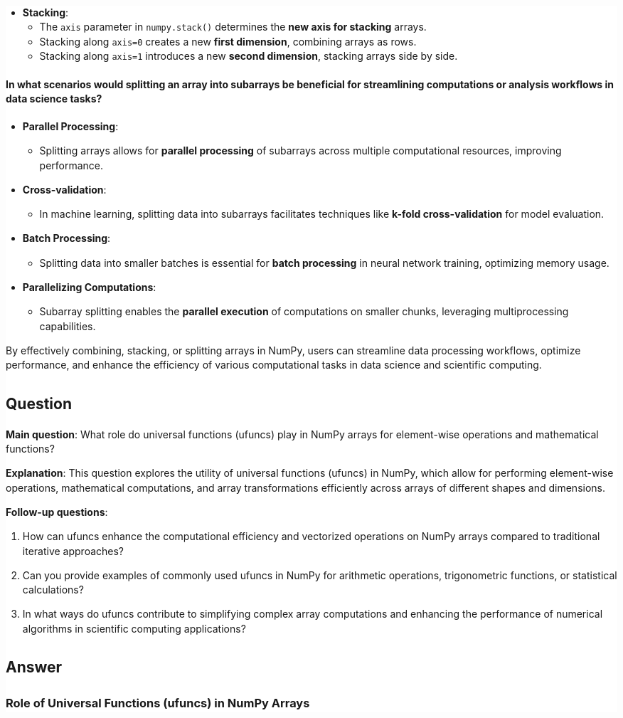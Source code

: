 - **Stacking**:
  - The `axis` parameter in `numpy.stack()` determines the **new axis for stacking** arrays.
  - Stacking along `axis=0` creates a new **first dimension**, combining arrays as rows.
  - Stacking along `axis=1` introduces a new **second dimension**, stacking arrays side by side.

#### In what scenarios would splitting an array into subarrays be beneficial for streamlining computations or analysis workflows in data science tasks?

- **Parallel Processing**:
  - Splitting arrays allows for **parallel processing** of subarrays across multiple computational resources, improving performance.
  
- **Cross-validation**:
  - In machine learning, splitting data into subarrays facilitates techniques like **k-fold cross-validation** for model evaluation.
  
- **Batch Processing**:
  - Splitting data into smaller batches is essential for **batch processing** in neural network training, optimizing memory usage.
  
- **Parallelizing Computations**:
  - Subarray splitting enables the **parallel execution** of computations on smaller chunks, leveraging multiprocessing capabilities.

By effectively combining, stacking, or splitting arrays in NumPy, users can streamline data processing workflows, optimize performance, and enhance the efficiency of various computational tasks in data science and scientific computing.

## Question
**Main question**: What role do universal functions (ufuncs) play in NumPy arrays for element-wise operations and mathematical functions?

**Explanation**: This question explores the utility of universal functions (ufuncs) in NumPy, which allow for performing element-wise operations, mathematical computations, and array transformations efficiently across arrays of different shapes and dimensions.

**Follow-up questions**:

1. How can ufuncs enhance the computational efficiency and vectorized operations on NumPy arrays compared to traditional iterative approaches?

2. Can you provide examples of commonly used ufuncs in NumPy for arithmetic operations, trigonometric functions, or statistical calculations?

3. In what ways do ufuncs contribute to simplifying complex array computations and enhancing the performance of numerical algorithms in scientific computing applications?





## Answer

### Role of Universal Functions (ufuncs) in NumPy Arrays
